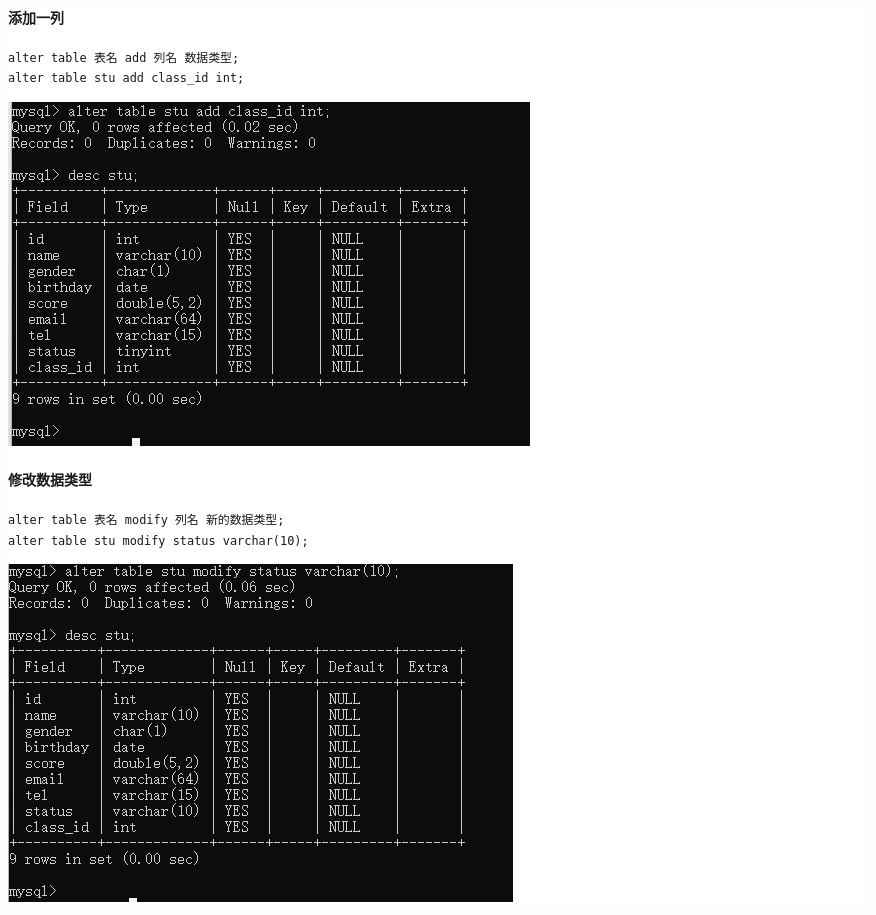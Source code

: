 

#### 添加一列

```mysql
alter table 表名 add 列名 数据类型;
alter table stu add class_id int;
```

![image-20241222110635036](./pictures/image-20241222110635036.png)

#### 修改数据类型

```mysql
alter table 表名 modify 列名 新的数据类型;
alter table stu modify status varchar(10);
```

![image-20241222110830896](./pictures/image-20241222110830896.png)

